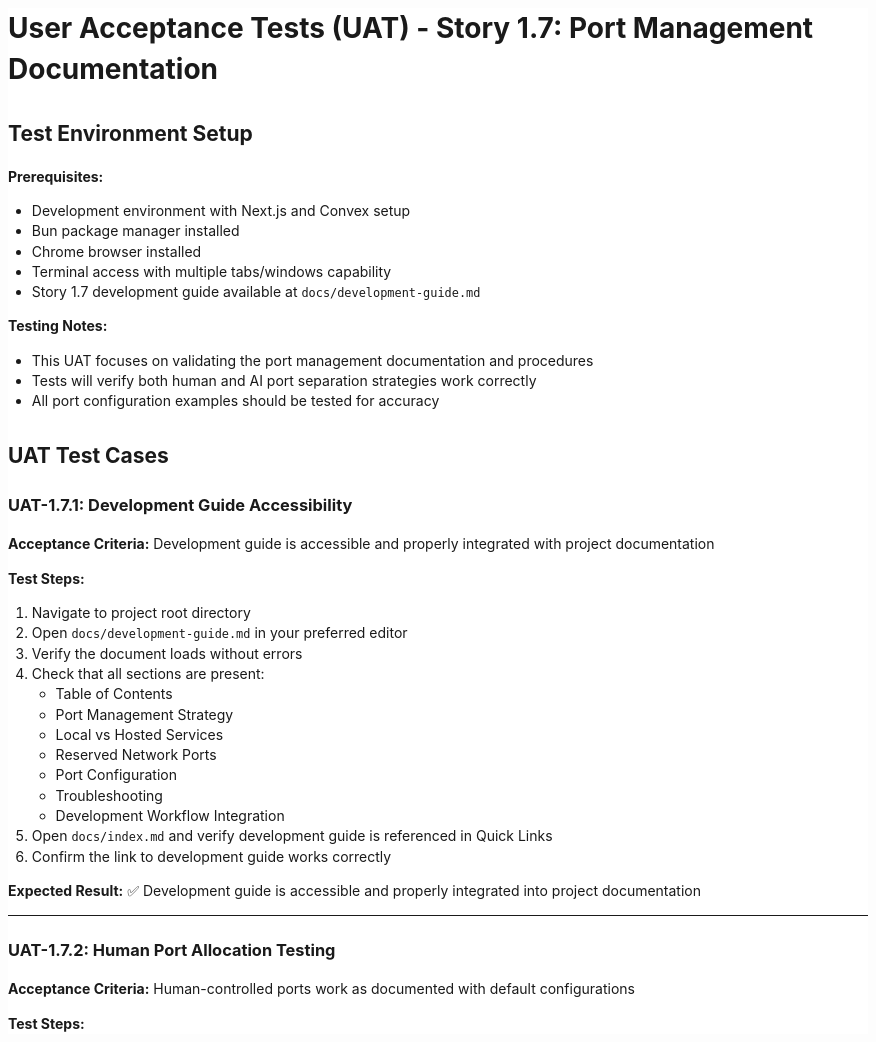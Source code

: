 # User Acceptance Tests (UAT) - Story 1.7: Port Management Documentation

## Test Environment Setup

**Prerequisites:**

- Development environment with Next.js and Convex setup
- Bun package manager installed
- Chrome browser installed
- Terminal access with multiple tabs/windows capability
- Story 1.7 development guide available at `docs/development-guide.md`

**Testing Notes:**

- This UAT focuses on validating the port management documentation and procedures
- Tests will verify both human and AI port separation strategies work correctly
- All port configuration examples should be tested for accuracy

## UAT Test Cases

### UAT-1.7.1: Development Guide Accessibility

**Acceptance Criteria:** Development guide is accessible and properly integrated with project documentation

**Test Steps:**

1. Navigate to project root directory
2. Open `docs/development-guide.md` in your preferred editor
3. Verify the document loads without errors
4. Check that all sections are present:
   - Table of Contents
   - Port Management Strategy
   - Local vs Hosted Services
   - Reserved Network Ports
   - Port Configuration
   - Troubleshooting
   - Development Workflow Integration
5. Open `docs/index.md` and verify development guide is referenced in Quick Links
6. Confirm the link to development guide works correctly

**Expected Result:** ✅ Development guide is accessible and properly integrated into project documentation

---

### UAT-1.7.2: Human Port Allocation Testing

**Acceptance Criteria:** Human-controlled ports work as documented with default configurations

**Test Steps:**
